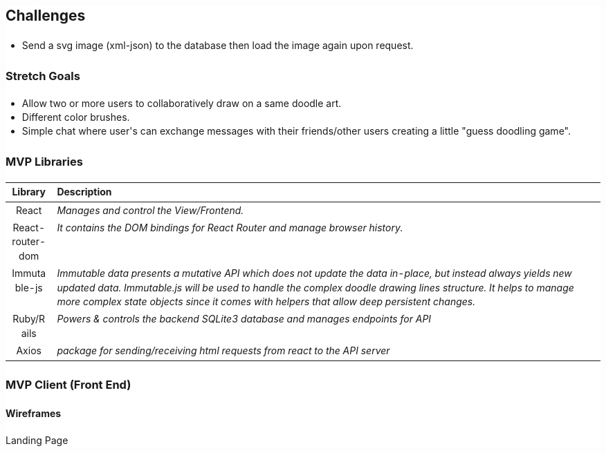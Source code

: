 ## Challenges
- Send a svg image (xml-json) to the database then load the image again upon request. 

### Stretch Goals
- Allow two or more users to collaboratively draw on a same doodle art. 
- Different color brushes. 
- Simple chat where user's can exchange messages with their friends/other users creating a little "guess doodling game".

### MVP Libraries

|     Library      | Description                                |
| :--------------: | :----------------------------------------- |
|      React       | _Manages and control the View/Frontend._ |
|     React-router-dom      | _It contains the DOM bindings for React Router and manage browser history._ |
|   Immutable-js   | _Immutable data presents a mutative API which does not update the data in-place, but instead always yields new updated data. Immutable.js will be used to handle the complex doodle drawing lines structure. It helps to manage more complex state objects since it comes with helpers that allow deep persistent changes._ |
| Ruby/Rails | _Powers & controls the backend SQLite3 database and manages endpoints for API_ |
|     Axios      | _package for sending/receiving html requests from react to the API server_ |


### MVP Client (Front End)

#### Wireframes

Landing Page

